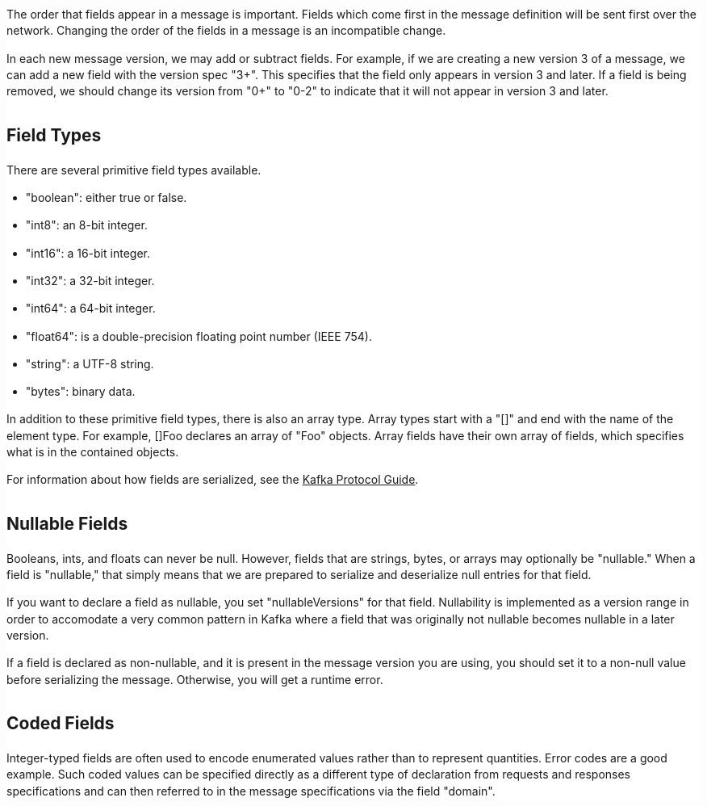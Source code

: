 The order that fields appear in a message is important.  Fields which come
first in the message definition will be sent first over the network.  Changing
the order of the fields in a message is an incompatible change.

In each new message version, we may add or subtract fields.  For example, if we
are creating a new version 3 of a message, we can add a new field with the
version spec "3+".  This specifies that the field only appears in version 3 and
later.  If a field is being removed, we should change its version from "0+" to
"0-2" to indicate that it will not appear in version 3 and later.

Field Types
-----------
There are several primitive field types available.

* "boolean": either true or false.

* "int8": an 8-bit integer.

* "int16": a 16-bit integer.

* "int32": a 32-bit integer.

* "int64": a 64-bit integer.

* "float64": is a double-precision floating point number (IEEE 754).

* "string": a UTF-8 string.

* "bytes": binary data.

In addition to these primitive field types, there is also an array type.  Array
types start with a "[]" and end with the name of the element type.  For
example, []Foo declares an array of "Foo" objects.  Array fields have their own
array of fields, which specifies what is in the contained objects.

For information about how fields are serialized, see the [Kafka Protocol
Guide](https://kafka.apache.org/protocol.html).

Nullable Fields
---------------
Booleans, ints, and floats can never be null.  However, fields that are strings,
bytes, or arrays may optionally be "nullable."  When a field is "nullable," that
simply means that we are prepared to serialize and deserialize null entries for
that field.

If you want to declare a field as nullable, you set "nullableVersions" for that
field.  Nullability is implemented as a version range in order to accomodate a
very common pattern in Kafka where a field that was originally not nullable
becomes nullable in a later version.

If a field is declared as non-nullable, and it is present in the message
version you are using, you should set it to a non-null value before serializing
the message.  Otherwise, you will get a runtime error.

Coded Fields
------------

Integer-typed fields are often used to encode enumerated values rather than to 
represent quantities. Error codes are a good example. Such coded values
can be specified directly as a different type of declaration from requests and 
responses specifications and can then referred to in the message specifications
via the field "domain".
